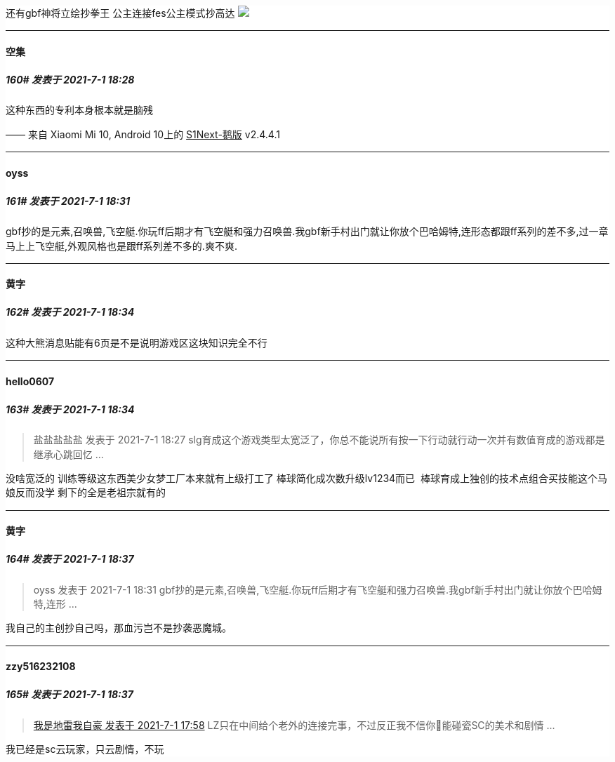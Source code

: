还有gbf神将立绘抄拳王
公主连接fes公主模式抄高达
<img src="https://static.saraba1st.com/image/smiley/face2017/037.png" referrerpolicy="no-referrer">

*****

####  空集  
##### 160#       发表于 2021-7-1 18:28

这种东西的专利本身根本就是脑残  

—— 来自 Xiaomi Mi 10, Android 10上的 [S1Next-鹅版](https://github.com/ykrank/S1-Next/releases) v2.4.4.1

*****

####  oyss  
##### 161#       发表于 2021-7-1 18:31

gbf抄的是元素,召唤兽,飞空艇.你玩ff后期才有飞空艇和强力召唤兽.我gbf新手村出门就让你放个巴哈姆特,连形态都跟ff系列的差不多,过一章马上上飞空艇,外观风格也是跟ff系列差不多的.爽不爽.

*****

####  黄字  
##### 162#       发表于 2021-7-1 18:34

这种大熊消息贴能有6页是不是说明游戏区这块知识完全不行

*****

####  hello0607  
##### 163#       发表于 2021-7-1 18:34

<blockquote>盐盐盐盐盐 发表于 2021-7-1 18:27
slg育成这个游戏类型太宽泛了，你总不能说所有按一下行动就行动一次并有数值育成的游戏都是继承心跳回忆 ...</blockquote>
没啥宽泛的 训练等级这东西美少女梦工厂本来就有上级打工了 棒球简化成次数升级lv1234而已  棒球育成上独创的技术点组合买技能这个马娘反而没学 剩下的全是老祖宗就有的

*****

####  黄字  
##### 164#       发表于 2021-7-1 18:37

<blockquote>oyss 发表于 2021-7-1 18:31
gbf抄的是元素,召唤兽,飞空艇.你玩ff后期才有飞空艇和强力召唤兽.我gbf新手村出门就让你放个巴哈姆特,连形 ...</blockquote>
我自己的主创抄自己吗，那血污岂不是抄袭恶魔城。

*****

####  zzy516232108  
##### 165#       发表于 2021-7-1 18:37

<blockquote><a href="httphttps://bbs.saraba1st.com/2b/forum.php?mod=redirect&amp;goto=findpost&amp;pid=51805090&amp;ptid=2012981" target="_blank">我是地雷我自豪 发表于 2021-7-1 17:58</a>
LZ只在中间给个老外的连接完事，不过反正我不信你🐎能碰瓷SC的美术和剧情 ...</blockquote>
我已经是sc云玩家，只云剧情，不玩
